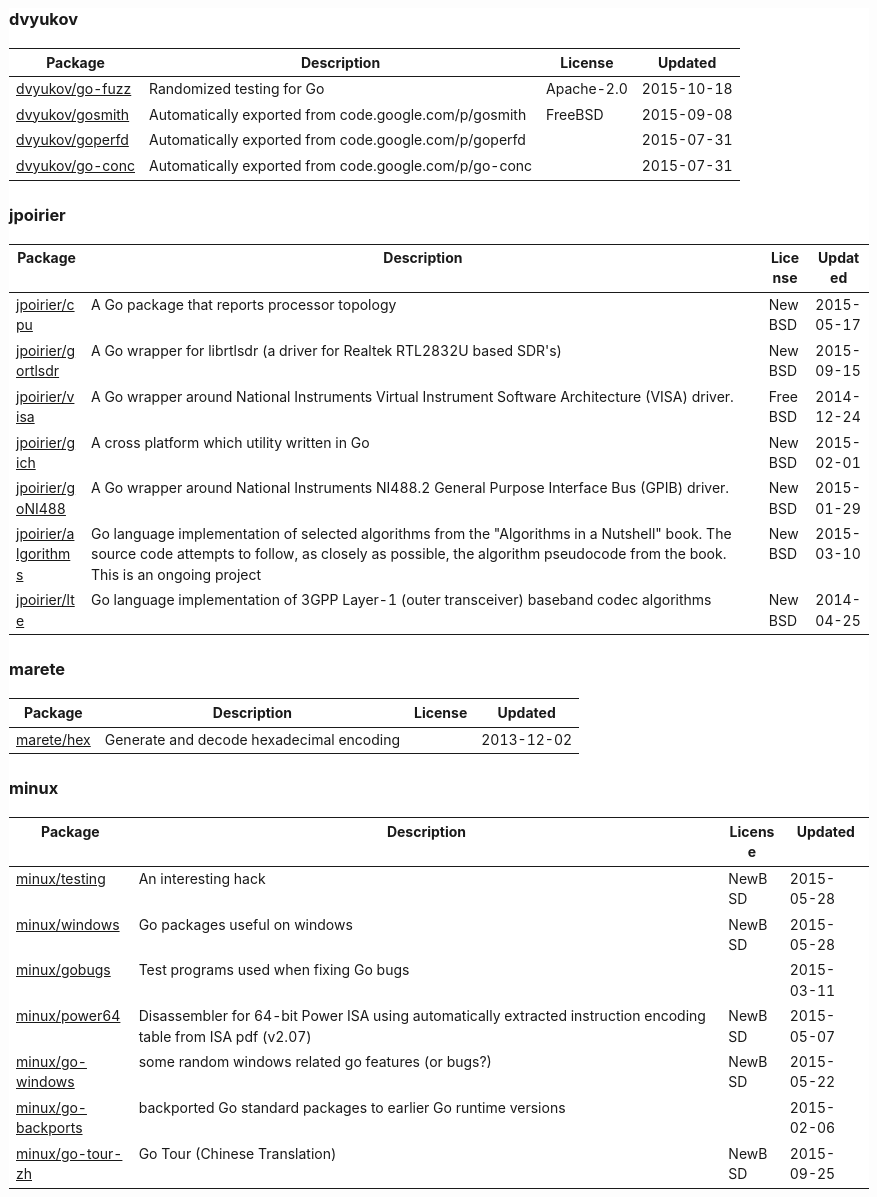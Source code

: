
### dvyukov

| Package | Description | License | Updated |
|---------|-------------|---------|---------|
| [dvyukov/go-fuzz](https://github.com/dvyukov/go-fuzz) | Randomized testing for Go | Apache-2.0 | 2015-10-18 |
| [dvyukov/gosmith](https://github.com/dvyukov/gosmith) | Automatically exported from code.google.com/p/gosmith | FreeBSD | 2015-09-08 |
| [dvyukov/goperfd](https://github.com/dvyukov/goperfd) | Automatically exported from code.google.com/p/goperfd |  | 2015-07-31 |
| [dvyukov/go-conc](https://github.com/dvyukov/go-conc) | Automatically exported from code.google.com/p/go-conc |  | 2015-07-31 |


### jpoirier

| Package | Description | License | Updated |
|---------|-------------|---------|---------|
| [jpoirier/cpu](https://github.com/jpoirier/cpu) | A Go package that reports processor topology | NewBSD | 2015-05-17 |
| [jpoirier/gortlsdr](https://github.com/jpoirier/gortlsdr) | A Go wrapper for librtlsdr (a driver for Realtek RTL2832U based SDR's)  | NewBSD | 2015-09-15 |
| [jpoirier/visa](https://github.com/jpoirier/visa) | A Go wrapper around National Instruments Virtual Instrument Software Architecture (VISA) driver. | FreeBSD | 2014-12-24 |
| [jpoirier/gich](https://github.com/jpoirier/gich) | A cross platform which utility written in Go | NewBSD | 2015-02-01 |
| [jpoirier/goNI488](https://github.com/jpoirier/goNI488) | A Go wrapper around National Instruments NI488.2 General Purpose Interface Bus (GPIB) driver.  | NewBSD | 2015-01-29 |
| [jpoirier/algorithms](https://github.com/jpoirier/algorithms) | Go language implementation of selected algorithms from the "Algorithms in a Nutshell" book. The source code attempts to follow, as closely as possible, the algorithm pseudocode from the book. This is an ongoing project | NewBSD | 2015-03-10 |
| [jpoirier/lte](https://github.com/jpoirier/lte) | Go language implementation of 3GPP Layer-1 (outer transceiver) baseband codec algorithms | NewBSD | 2014-04-25 |


### marete

| Package | Description | License | Updated |
|---------|-------------|---------|---------|
| [marete/hex](https://github.com/marete/hex) | Generate and decode hexadecimal encoding |  | 2013-12-02 |


### minux

| Package | Description | License | Updated |
|---------|-------------|---------|---------|
| [minux/testing](https://github.com/minux/testing) | An interesting hack | NewBSD | 2015-05-28 |
| [minux/windows](https://github.com/minux/windows) | Go packages useful on windows | NewBSD | 2015-05-28 |
| [minux/gobugs](https://github.com/minux/gobugs) | Test programs used when fixing Go bugs |  | 2015-03-11 |
| [minux/power64](https://github.com/minux/power64) | Disassembler for 64-bit Power ISA using automatically extracted instruction encoding table from ISA pdf (v2.07) | NewBSD | 2015-05-07 |
| [minux/go-windows](https://github.com/minux/go-windows) | some random windows related go features (or bugs?) | NewBSD | 2015-05-22 |
| [minux/go-backports](https://github.com/minux/go-backports) | backported Go standard packages to earlier Go runtime versions |  | 2015-02-06 |
| [minux/go-tour-zh](https://github.com/minux/go-tour-zh) | Go Tour (Chinese Translation) | NewBSD | 2015-09-25 |
